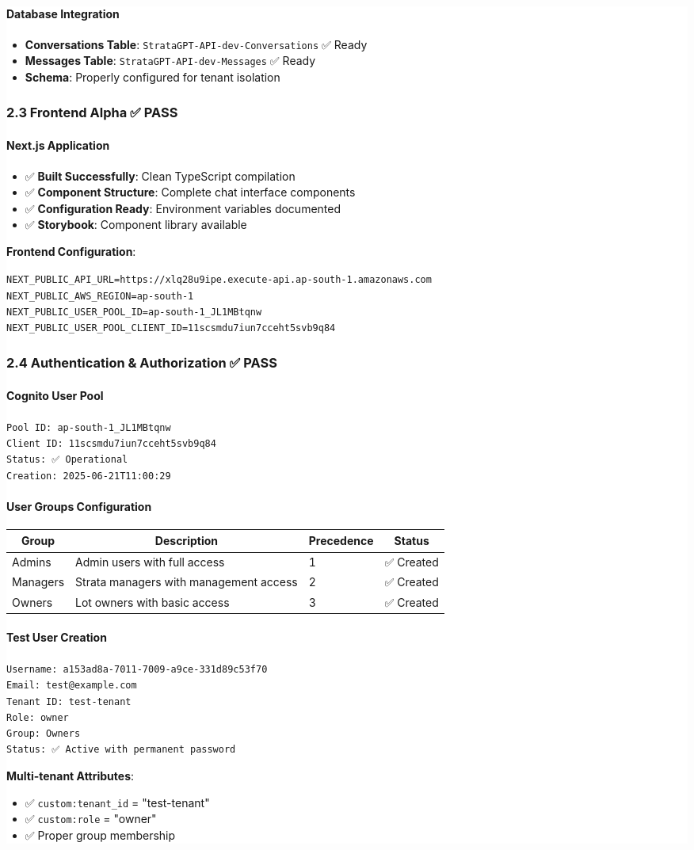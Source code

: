 #### Database Integration
- **Conversations Table**: `StrataGPT-API-dev-Conversations` ✅ Ready
- **Messages Table**: `StrataGPT-API-dev-Messages` ✅ Ready
- **Schema**: Properly configured for tenant isolation

### 2.3 Frontend Alpha ✅ **PASS**

#### Next.js Application
- ✅ **Built Successfully**: Clean TypeScript compilation
- ✅ **Component Structure**: Complete chat interface components
- ✅ **Configuration Ready**: Environment variables documented
- ✅ **Storybook**: Component library available

**Frontend Configuration**:
```env
NEXT_PUBLIC_API_URL=https://xlq28u9ipe.execute-api.ap-south-1.amazonaws.com
NEXT_PUBLIC_AWS_REGION=ap-south-1  
NEXT_PUBLIC_USER_POOL_ID=ap-south-1_JL1MBtqnw
NEXT_PUBLIC_USER_POOL_CLIENT_ID=11scsmdu7iun7cceht5svb9q84
```

### 2.4 Authentication & Authorization ✅ **PASS**

#### Cognito User Pool
```
Pool ID: ap-south-1_JL1MBtqnw
Client ID: 11scsmdu7iun7cceht5svb9q84
Status: ✅ Operational
Creation: 2025-06-21T11:00:29
```

#### User Groups Configuration
| Group | Description | Precedence | Status |
|-------|-------------|------------|--------|
| Admins | Admin users with full access | 1 | ✅ Created |
| Managers | Strata managers with management access | 2 | ✅ Created |
| Owners | Lot owners with basic access | 3 | ✅ Created |

#### Test User Creation
```
Username: a153ad8a-7011-7009-a9ce-331d89c53f70
Email: test@example.com
Tenant ID: test-tenant
Role: owner
Group: Owners
Status: ✅ Active with permanent password
```

**Multi-tenant Attributes**:
- ✅ `custom:tenant_id` = "test-tenant"
- ✅ `custom:role` = "owner"
- ✅ Proper group membership
